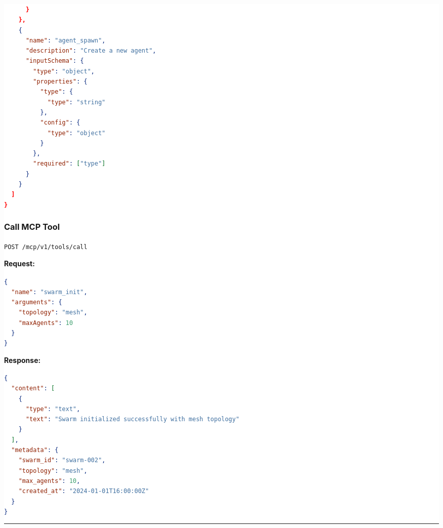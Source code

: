 ```json
      }
    },
    {
      "name": "agent_spawn",
      "description": "Create a new agent",
      "inputSchema": {
        "type": "object",
        "properties": {
          "type": {
            "type": "string"
          },
          "config": {
            "type": "object"
          }
        },
        "required": ["type"]
      }
    }
  ]
}
```

### Call MCP Tool

```http
POST /mcp/v1/tools/call
```

**Request:**

```json
{
  "name": "swarm_init",
  "arguments": {
    "topology": "mesh",
    "maxAgents": 10
  }
}
```

**Response:**

```json
{
  "content": [
    {
      "type": "text",
      "text": "Swarm initialized successfully with mesh topology"
    }
  ],
  "metadata": {
    "swarm_id": "swarm-002",
    "topology": "mesh",
    "max_agents": 10,
    "created_at": "2024-01-01T16:00:00Z"
  }
}
```

---